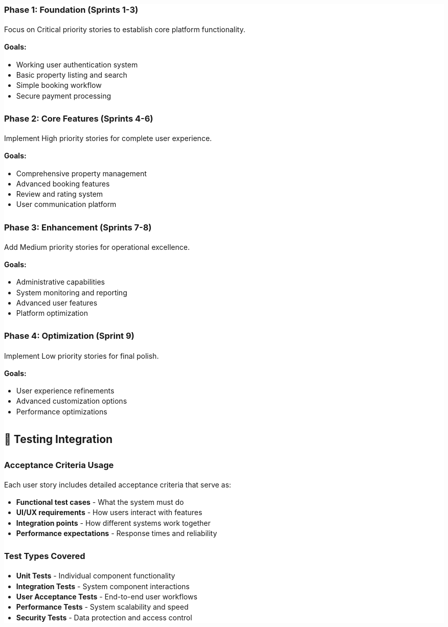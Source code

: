 ### Phase 1: Foundation (Sprints 1-3)
Focus on Critical priority stories to establish core platform functionality.

**Goals:**
- Working user authentication system
- Basic property listing and search
- Simple booking workflow
- Secure payment processing

### Phase 2: Core Features (Sprints 4-6)
Implement High priority stories for complete user experience.

**Goals:**
- Comprehensive property management
- Advanced booking features
- Review and rating system
- User communication platform

### Phase 3: Enhancement (Sprints 7-8)
Add Medium priority stories for operational excellence.

**Goals:**
- Administrative capabilities
- System monitoring and reporting
- Advanced user features
- Platform optimization

### Phase 4: Optimization (Sprint 9)
Implement Low priority stories for final polish.

**Goals:**
- User experience refinements
- Advanced customization options
- Performance optimizations

## 🧪 Testing Integration

### Acceptance Criteria Usage
Each user story includes detailed acceptance criteria that serve as:
- **Functional test cases** - What the system must do
- **UI/UX requirements** - How users interact with features
- **Integration points** - How different systems work together
- **Performance expectations** - Response times and reliability

### Test Types Covered
- **Unit Tests** - Individual component functionality
- **Integration Tests** - System component interactions
- **User Acceptance Tests** - End-to-end user workflows
- **Performance Tests** - System scalability and speed
- **Security Tests** - Data protection and access control
